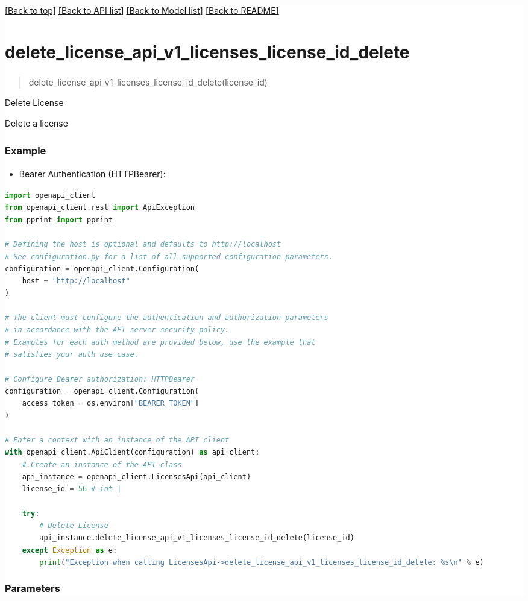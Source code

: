 [[Back to top]](#) [[Back to API list]](../README.md#documentation-for-api-endpoints) [[Back to Model list]](../README.md#documentation-for-models) [[Back to README]](../README.md)

# **delete_license_api_v1_licenses_license_id_delete**
> delete_license_api_v1_licenses_license_id_delete(license_id)

Delete License

Delete a license

### Example

* Bearer Authentication (HTTPBearer):

```python
import openapi_client
from openapi_client.rest import ApiException
from pprint import pprint

# Defining the host is optional and defaults to http://localhost
# See configuration.py for a list of all supported configuration parameters.
configuration = openapi_client.Configuration(
    host = "http://localhost"
)

# The client must configure the authentication and authorization parameters
# in accordance with the API server security policy.
# Examples for each auth method are provided below, use the example that
# satisfies your auth use case.

# Configure Bearer authorization: HTTPBearer
configuration = openapi_client.Configuration(
    access_token = os.environ["BEARER_TOKEN"]
)

# Enter a context with an instance of the API client
with openapi_client.ApiClient(configuration) as api_client:
    # Create an instance of the API class
    api_instance = openapi_client.LicensesApi(api_client)
    license_id = 56 # int | 

    try:
        # Delete License
        api_instance.delete_license_api_v1_licenses_license_id_delete(license_id)
    except Exception as e:
        print("Exception when calling LicensesApi->delete_license_api_v1_licenses_license_id_delete: %s\n" % e)
```



### Parameters

